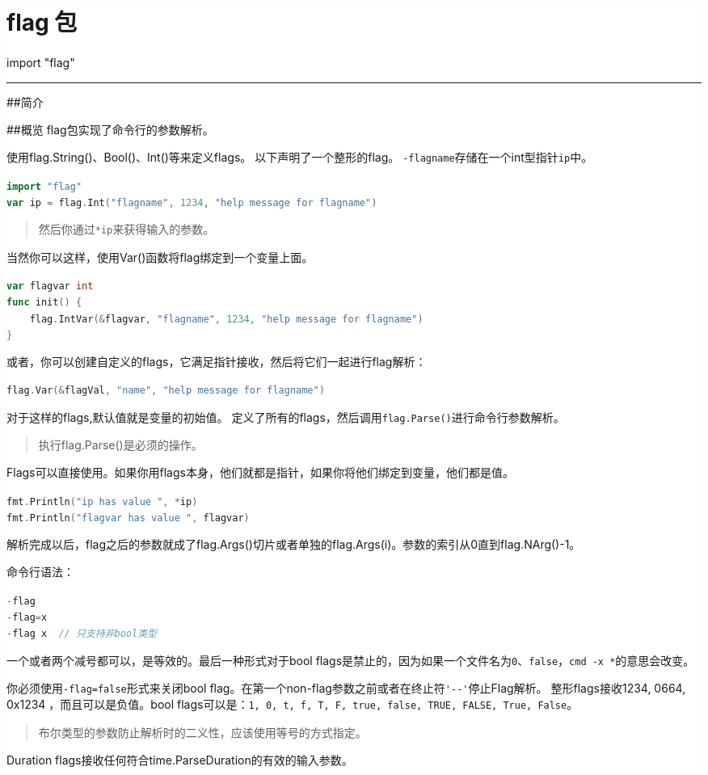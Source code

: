 ﻿# flag 包

import "flag"

---

##简介

##概览
flag包实现了命令行的参数解析。

使用flag.String()、Bool()、Int()等来定义flags。
以下声明了一个整形的flag。 `-flagname`存储在一个int型指针`ip`中。
```go
import "flag"
var ip = flag.Int("flagname", 1234, "help message for flagname")
```
>然后你通过`*ip`来获得输入的参数。

当然你可以这样，使用Var()函数将flag绑定到一个变量上面。
```go
var flagvar int
func init() {
	flag.IntVar(&flagvar, "flagname", 1234, "help message for flagname")
}
```
或者，你可以创建自定义的flags，它满足指针接收，然后将它们一起进行flag解析：
```go
flag.Var(&flagVal, "name", "help message for flagname")
```
对于这样的flags,默认值就是变量的初始值。
定义了所有的flags，然后调用`flag.Parse()`进行命令行参数解析。

>执行flag.Parse()是必须的操作。

Flags可以直接使用。如果你用flags本身，他们就都是指针，如果你将他们绑定到变量，他们都是值。

```go
fmt.Println("ip has value ", *ip)
fmt.Println("flagvar has value ", flagvar)
```
解析完成以后，flag之后的参数就成了flag.Args()切片或者单独的flag.Args(i)。参数的索引从0直到flag.NArg()-1。

命令行语法：
```go
-flag
-flag=x
-flag x  // 只支持非bool类型
```
一个或者两个减号都可以，是等效的。最后一种形式对于bool flags是禁止的，因为如果一个文件名为`0`、`false`，`cmd -x *`的意思会改变。

你必须使用`-flag=false`形式来关闭bool flag。在第一个non-flag参数之前或者在终止符`'--'`停止Flag解析。
整形flags接收1234, 0664, 0x1234 ，而且可以是负值。bool flags可以是：`1, 0, t, f, T, F, true, false, TRUE, FALSE, True, False`。

>布尔类型的参数防止解析时的二义性，应该使用等号的方式指定。

Duration flags接收任何符合time.ParseDuration的有效的输入参数。
